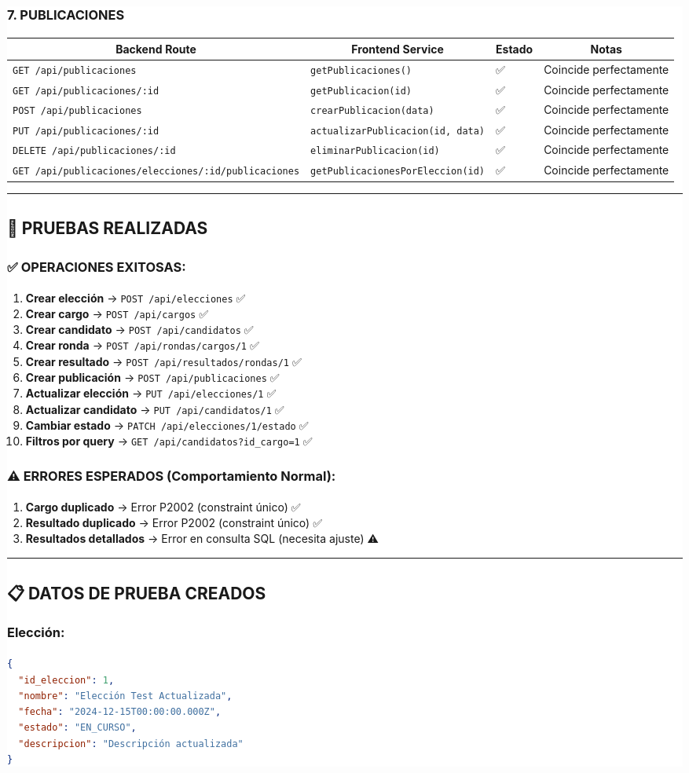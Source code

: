 ### **7. PUBLICACIONES**
| **Backend Route** | **Frontend Service** | **Estado** | **Notas** |
|-------------------|---------------------|------------|-----------|
| `GET /api/publicaciones` | `getPublicaciones()` | ✅ | Coincide perfectamente |
| `GET /api/publicaciones/:id` | `getPublicacion(id)` | ✅ | Coincide perfectamente |
| `POST /api/publicaciones` | `crearPublicacion(data)` | ✅ | Coincide perfectamente |
| `PUT /api/publicaciones/:id` | `actualizarPublicacion(id, data)` | ✅ | Coincide perfectamente |
| `DELETE /api/publicaciones/:id` | `eliminarPublicacion(id)` | ✅ | Coincide perfectamente |
| `GET /api/publicaciones/elecciones/:id/publicaciones` | `getPublicacionesPorEleccion(id)` | ✅ | Coincide perfectamente |

---

## 🧪 **PRUEBAS REALIZADAS**

### **✅ OPERACIONES EXITOSAS:**
1. **Crear elección** → `POST /api/elecciones` ✅
2. **Crear cargo** → `POST /api/cargos` ✅
3. **Crear candidato** → `POST /api/candidatos` ✅
4. **Crear ronda** → `POST /api/rondas/cargos/1` ✅
5. **Crear resultado** → `POST /api/resultados/rondas/1` ✅
6. **Crear publicación** → `POST /api/publicaciones` ✅
7. **Actualizar elección** → `PUT /api/elecciones/1` ✅
8. **Actualizar candidato** → `PUT /api/candidatos/1` ✅
9. **Cambiar estado** → `PATCH /api/elecciones/1/estado` ✅
10. **Filtros por query** → `GET /api/candidatos?id_cargo=1` ✅

### **⚠️ ERRORES ESPERADOS (Comportamiento Normal):**
1. **Cargo duplicado** → Error P2002 (constraint único) ✅
2. **Resultado duplicado** → Error P2002 (constraint único) ✅
3. **Resultados detallados** → Error en consulta SQL (necesita ajuste) ⚠️

---

## 📋 **DATOS DE PRUEBA CREADOS**

### **Elección:**
```json
{
  "id_eleccion": 1,
  "nombre": "Elección Test Actualizada",
  "fecha": "2024-12-15T00:00:00.000Z",
  "estado": "EN_CURSO",
  "descripcion": "Descripción actualizada"
}
```
